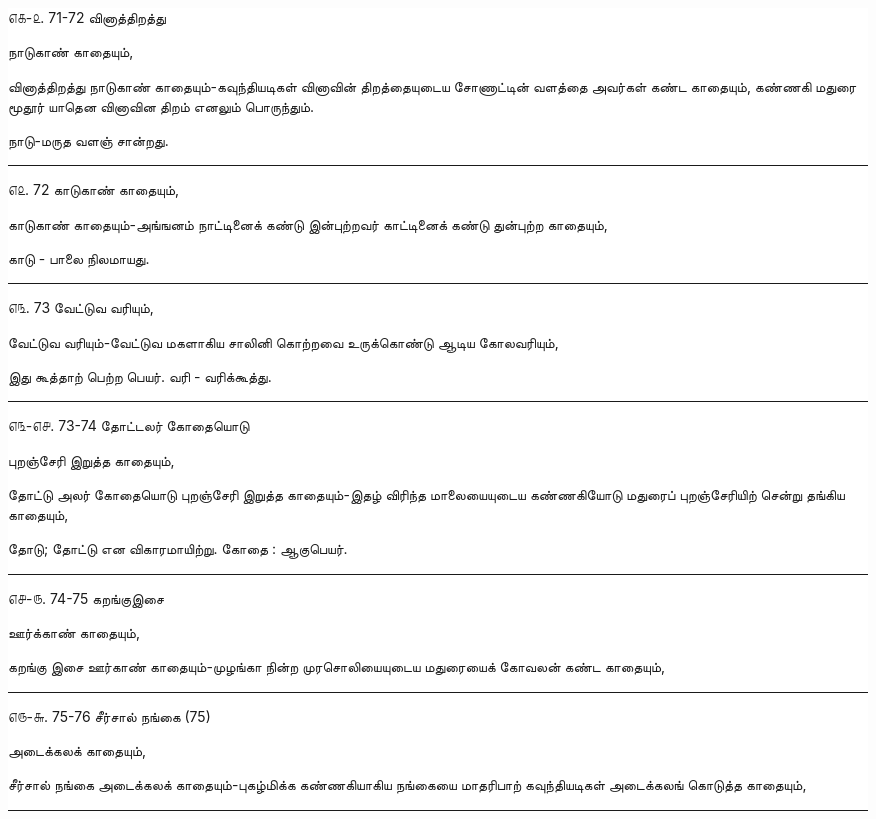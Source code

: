   

௭௧-௨. 71-72 வினாத்திறத்து  

நாடுகாண் காதையும்,  

வினாத்திறத்து நாடுகாண் காதையும்-கவுந்தியடிகள் வினாவின் திறத்தையுடைய சோணாட்டின் வளத்தை அவர்கள் கண்ட காதையும், கண்ணகி மதுரை மூதூர் யாதென வினாவின திறம் எனலும் பொருந்தும்.  

நாடு-மருத வளஞ் சான்றது.  

---------  

  

௭௨. 72 காடுகாண் காதையும்,  

காடுகாண் காதையும்-அங்ஙனம் நாட்டினைக் கண்டு இன்புற்றவர் காட்டினைக் கண்டு துன்புற்ற காதையும்,  

காடு - பாலை நிலமாயது.  

--------  

  

௭௩. 73 வேட்டுவ வரியும்,  

வேட்டுவ வரியும்-வேட்டுவ மகளாகிய சாலினி கொற்றவை உருக்கொண்டு ஆடிய கோலவரியும்,  

இது கூத்தாற் பெற்ற பெயர். வரி - வரிக்கூத்து.  

----------  

  

௭௩-௭௪. 73-74 தோட்டலர் கோதையொடு  

புறஞ்சேரி இறுத்த காதையும்,  

தோட்டு அலர் கோதையொடு புறஞ்சேரி இறுத்த காதையும்-இதழ் விரிந்த மாலையையுடைய கண்ணகியோடு மதுரைப் புறஞ்சேரியிற் சென்று தங்கிய காதையும்,  

தோடு; தோட்டு என விகாரமாயிற்று. கோதை : ஆகுபெயர்.  

----------  

  

௭௪-௫. 74-75 கறங்குஇசை  

ஊர்க்காண் காதையும்,  

கறங்கு இசை ஊர்காண் காதையும்-முழங்கா நின்ற முரசொலியையுடைய மதுரையைக் கோவலன் கண்ட காதையும்,  

----------  

  

௭௫-௬. 75-76 சீர்சால் நங்கை (75)  

அடைக்கலக் காதையும்,  

சீர்சால் நங்கை அடைக்கலக் காதையும்-புகழ்மிக்க கண்ணகியாகிய நங்கையை மாதரிபாற் கவுந்தியடிகள் அடைக்கலங் கொடுத்த காதையும்,  

---------  
